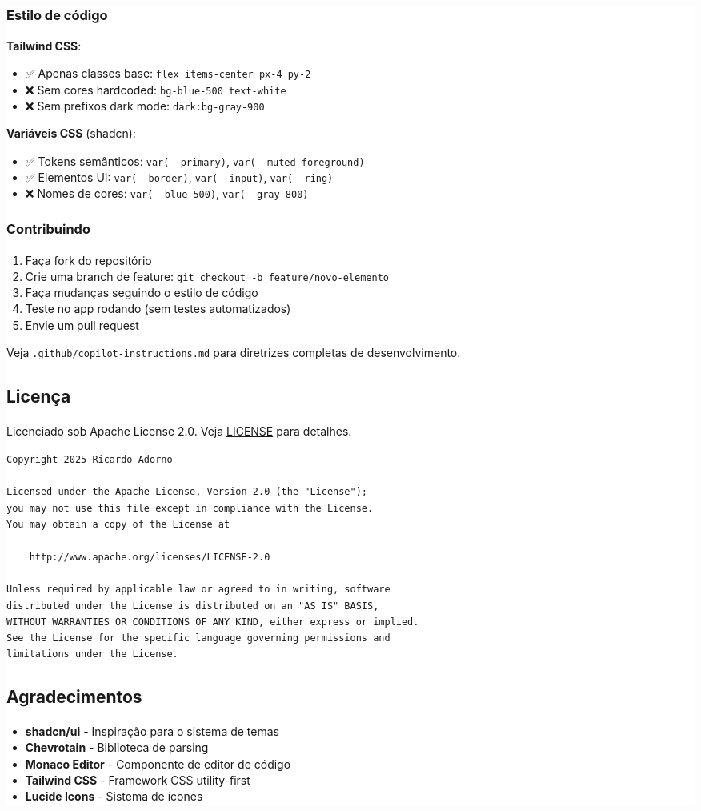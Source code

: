 
### Estilo de código

**Tailwind CSS**:
- ✅ Apenas classes base: `flex items-center px-4 py-2`
- ❌ Sem cores hardcoded: `bg-blue-500 text-white`
- ❌ Sem prefixos dark mode: `dark:bg-gray-900`

**Variáveis CSS** (shadcn):
- ✅ Tokens semânticos: `var(--primary)`, `var(--muted-foreground)`
- ✅ Elementos UI: `var(--border)`, `var(--input)`, `var(--ring)`
- ❌ Nomes de cores: `var(--blue-500)`, `var(--gray-800)`

### Contribuindo

1. Faça fork do repositório
2. Crie uma branch de feature: `git checkout -b feature/novo-elemento`
3. Faça mudanças seguindo o estilo de código
4. Teste no app rodando (sem testes automatizados)
5. Envie um pull request

Veja `.github/copilot-instructions.md` para diretrizes completas de desenvolvimento.

## Licença

Licenciado sob Apache License 2.0. Veja [LICENSE](LICENSE) para detalhes.

```
Copyright 2025 Ricardo Adorno

Licensed under the Apache License, Version 2.0 (the "License");
you may not use this file except in compliance with the License.
You may obtain a copy of the License at

    http://www.apache.org/licenses/LICENSE-2.0

Unless required by applicable law or agreed to in writing, software
distributed under the License is distributed on an "AS IS" BASIS,
WITHOUT WARRANTIES OR CONDITIONS OF ANY KIND, either express or implied.
See the License for the specific language governing permissions and
limitations under the License.
```

## Agradecimentos

- **shadcn/ui** - Inspiração para o sistema de temas
- **Chevrotain** - Biblioteca de parsing
- **Monaco Editor** - Componente de editor de código
- **Tailwind CSS** - Framework CSS utility-first
- **Lucide Icons** - Sistema de ícones